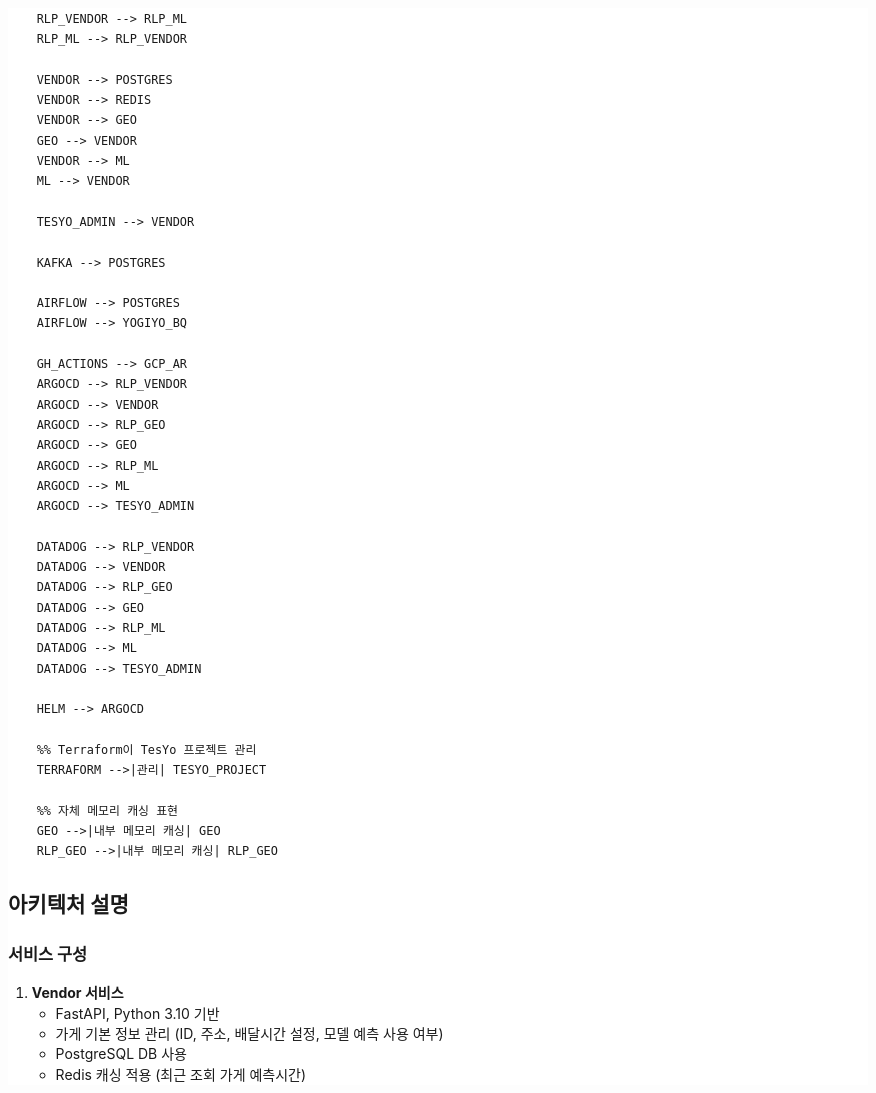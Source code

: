 ```mermaid
    RLP_VENDOR --> RLP_ML
    RLP_ML --> RLP_VENDOR
    
    VENDOR --> POSTGRES
    VENDOR --> REDIS
    VENDOR --> GEO
    GEO --> VENDOR
    VENDOR --> ML
    ML --> VENDOR
    
    TESYO_ADMIN --> VENDOR
    
    KAFKA --> POSTGRES
    
    AIRFLOW --> POSTGRES
    AIRFLOW --> YOGIYO_BQ
    
    GH_ACTIONS --> GCP_AR
    ARGOCD --> RLP_VENDOR
    ARGOCD --> VENDOR
    ARGOCD --> RLP_GEO
    ARGOCD --> GEO
    ARGOCD --> RLP_ML
    ARGOCD --> ML
    ARGOCD --> TESYO_ADMIN

    DATADOG --> RLP_VENDOR
    DATADOG --> VENDOR
    DATADOG --> RLP_GEO
    DATADOG --> GEO
    DATADOG --> RLP_ML
    DATADOG --> ML
    DATADOG --> TESYO_ADMIN

    HELM --> ARGOCD
    
    %% Terraform이 TesYo 프로젝트 관리
    TERRAFORM -->|관리| TESYO_PROJECT
    
    %% 자체 메모리 캐싱 표현
    GEO -->|내부 메모리 캐싱| GEO
    RLP_GEO -->|내부 메모리 캐싱| RLP_GEO
```

## 아키텍처 설명

### 서비스 구성
1. **Vendor 서비스**
   - FastAPI, Python 3.10 기반
   - 가게 기본 정보 관리 (ID, 주소, 배달시간 설정, 모델 예측 사용 여부)
   - PostgreSQL DB 사용
   - Redis 캐싱 적용 (최근 조회 가게 예측시간)
